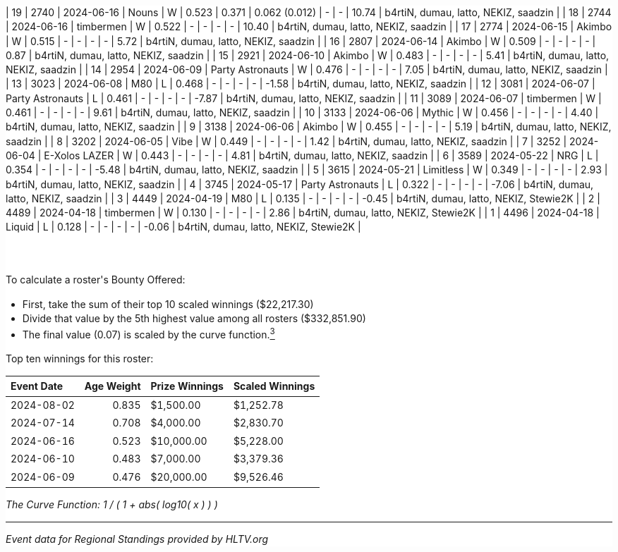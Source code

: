 |           19 |     2740 | 2024-06-16 | Nouns            | W   | 0.523      | 0.371        | 0.062 (0.012)    | -                | -         |    10.74 | b4rtiN, dumau, latto, NEKIZ, saadzin  |
|           18 |     2744 | 2024-06-16 | timbermen        | W   | 0.522      | -            | -                | -                | -         |    10.40 | b4rtiN, dumau, latto, NEKIZ, saadzin  |
|           17 |     2774 | 2024-06-15 | Akimbo           | W   | 0.515      | -            | -                | -                | -         |     5.72 | b4rtiN, dumau, latto, NEKIZ, saadzin  |
|           16 |     2807 | 2024-06-14 | Akimbo           | W   | 0.509      | -            | -                | -                | -         |     0.87 | b4rtiN, dumau, latto, NEKIZ, saadzin  |
|           15 |     2921 | 2024-06-10 | Akimbo           | W   | 0.483      | -            | -                | -                | -         |     5.41 | b4rtiN, dumau, latto, NEKIZ, saadzin  |
|           14 |     2954 | 2024-06-09 | Party Astronauts | W   | 0.476      | -            | -                | -                | -         |     7.05 | b4rtiN, dumau, latto, NEKIZ, saadzin  |
|           13 |     3023 | 2024-06-08 | M80              | L   | 0.468      | -            | -                | -                | -         |    -1.58 | b4rtiN, dumau, latto, NEKIZ, saadzin  |
|           12 |     3081 | 2024-06-07 | Party Astronauts | L   | 0.461      | -            | -                | -                | -         |    -7.87 | b4rtiN, dumau, latto, NEKIZ, saadzin  |
|           11 |     3089 | 2024-06-07 | timbermen        | W   | 0.461      | -            | -                | -                | -         |     9.61 | b4rtiN, dumau, latto, NEKIZ, saadzin  |
|           10 |     3133 | 2024-06-06 | Mythic           | W   | 0.456      | -            | -                | -                | -         |     4.40 | b4rtiN, dumau, latto, NEKIZ, saadzin  |
|            9 |     3138 | 2024-06-06 | Akimbo           | W   | 0.455      | -            | -                | -                | -         |     5.19 | b4rtiN, dumau, latto, NEKIZ, saadzin  |
|            8 |     3202 | 2024-06-05 | Vibe             | W   | 0.449      | -            | -                | -                | -         |     1.42 | b4rtiN, dumau, latto, NEKIZ, saadzin  |
|            7 |     3252 | 2024-06-04 | E-Xolos LAZER    | W   | 0.443      | -            | -                | -                | -         |     4.81 | b4rtiN, dumau, latto, NEKIZ, saadzin  |
|            6 |     3589 | 2024-05-22 | NRG              | L   | 0.354      | -            | -                | -                | -         |    -5.48 | b4rtiN, dumau, latto, NEKIZ, saadzin  |
|            5 |     3615 | 2024-05-21 | Limitless        | W   | 0.349      | -            | -                | -                | -         |     2.93 | b4rtiN, dumau, latto, NEKIZ, saadzin  |
|            4 |     3745 | 2024-05-17 | Party Astronauts | L   | 0.322      | -            | -                | -                | -         |    -7.06 | b4rtiN, dumau, latto, NEKIZ, saadzin  |
|            3 |     4449 | 2024-04-19 | M80              | L   | 0.135      | -            | -                | -                | -         |    -0.45 | b4rtiN, dumau, latto, NEKIZ, Stewie2K |
|            2 |     4489 | 2024-04-18 | timbermen        | W   | 0.130      | -            | -                | -                | -         |     2.86 | b4rtiN, dumau, latto, NEKIZ, Stewie2K |
|            1 |     4496 | 2024-04-18 | Liquid           | L   | 0.128      | -            | -                | -                | -         |    -0.06 | b4rtiN, dumau, latto, NEKIZ, Stewie2K |

<br />
<span id="table2"></span><br />
To calculate a roster's Bounty Offered:<br />

- First, take the sum of their top 10 scaled winnings ($22,217.30)
- Divide that value by the 5th highest value among all rosters ($332,851.90)
- The final value (0.07) is scaled by the curve function.[<sup>3</sup>](#curveFunction)

Top ten winnings for this roster:<br />

| Event Date | Age Weight | Prize Winnings | Scaled Winnings |
| :- | -: | :- | :- |
| 2024-08-02 |      0.835 | $1,500.00      | $1,252.78       |
| 2024-07-14 |      0.708 | $4,000.00      | $2,830.70       |
| 2024-06-16 |      0.523 | $10,000.00     | $5,228.00       |
| 2024-06-10 |      0.483 | $7,000.00      | $3,379.36       |
| 2024-06-09 |      0.476 | $20,000.00     | $9,526.46       |


<span id="curveFunction"></span>_The Curve Function: 1 / ( 1 + abs( log10( x ) ) )_<br />

---
_Event data for Regional Standings provided by HLTV.org_<br />
